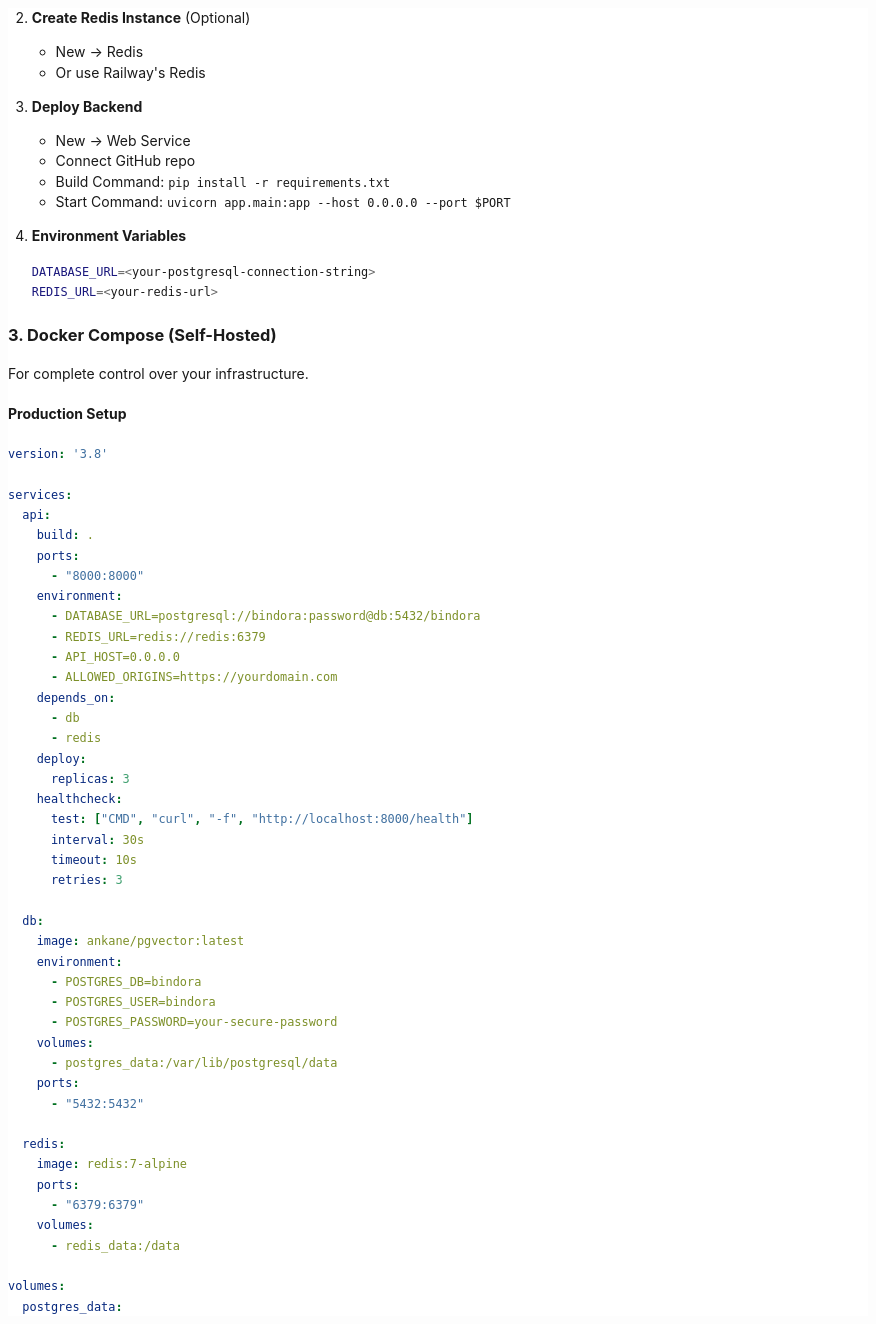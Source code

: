 2. **Create Redis Instance** (Optional)
   - New → Redis
   - Or use Railway's Redis

3. **Deploy Backend**
   - New → Web Service
   - Connect GitHub repo
   - Build Command: `pip install -r requirements.txt`
   - Start Command: `uvicorn app.main:app --host 0.0.0.0 --port $PORT`

4. **Environment Variables**
   ```bash
   DATABASE_URL=<your-postgresql-connection-string>
   REDIS_URL=<your-redis-url>
   ```

### 3. Docker Compose (Self-Hosted)

For complete control over your infrastructure.

#### Production Setup

```yaml
version: '3.8'

services:
  api:
    build: .
    ports:
      - "8000:8000"
    environment:
      - DATABASE_URL=postgresql://bindora:password@db:5432/bindora
      - REDIS_URL=redis://redis:6379
      - API_HOST=0.0.0.0
      - ALLOWED_ORIGINS=https://yourdomain.com
    depends_on:
      - db
      - redis
    deploy:
      replicas: 3
    healthcheck:
      test: ["CMD", "curl", "-f", "http://localhost:8000/health"]
      interval: 30s
      timeout: 10s
      retries: 3

  db:
    image: ankane/pgvector:latest
    environment:
      - POSTGRES_DB=bindora
      - POSTGRES_USER=bindora
      - POSTGRES_PASSWORD=your-secure-password
    volumes:
      - postgres_data:/var/lib/postgresql/data
    ports:
      - "5432:5432"

  redis:
    image: redis:7-alpine
    ports:
      - "6379:6379"
    volumes:
      - redis_data:/data

volumes:
  postgres_data:
```